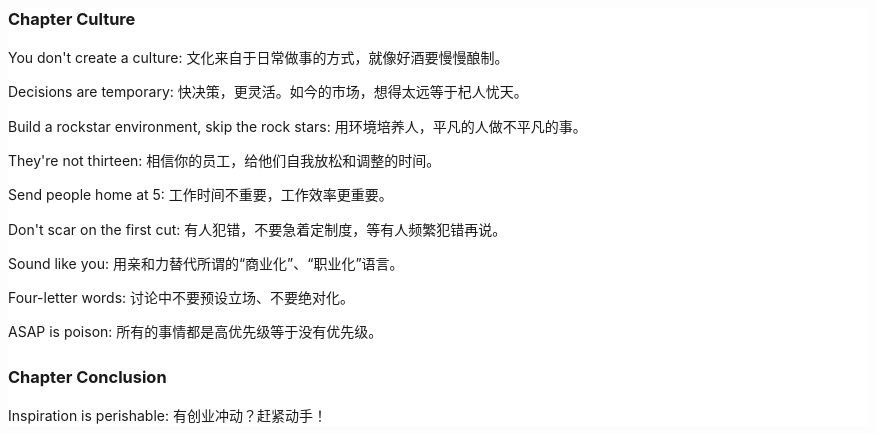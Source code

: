 ### Chapter Culture

You don't create a culture: 文化来自于日常做事的方式，就像好酒要慢慢酿制。

Decisions are temporary: 快决策，更灵活。如今的市场，想得太远等于杞人忧天。

Build a rockstar environment, skip the rock stars: 用环境培养人，平凡的人做不平凡的事。

They're not thirteen: 相信你的员工，给他们自我放松和调整的时间。

Send people home at 5: 工作时间不重要，工作效率更重要。

Don't scar on the first cut: 有人犯错，不要急着定制度，等有人频繁犯错再说。

Sound like you: 用亲和力替代所谓的“商业化”、“职业化”语言。

Four-letter words: 讨论中不要预设立场、不要绝对化。

ASAP is poison: 所有的事情都是高优先级等于没有优先级。

### Chapter Conclusion

Inspiration is perishable: 有创业冲动？赶紧动手！
